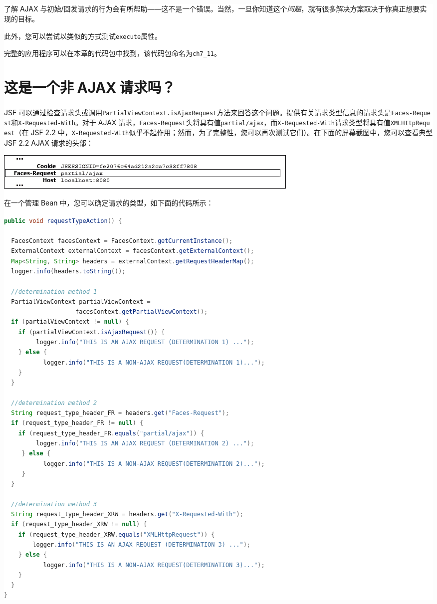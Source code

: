 了解 AJAX 与初始/回发请求的行为会有所帮助——这不是一个错误。当然，一旦你知道这个*问题*，就有很多解决方案取决于你真正想要实现的目标。

此外，您可以尝试以类似的方式测试`execute`属性。

完整的应用程序可以在本章的代码包中找到，该代码包命名为`ch7_11`。

# 这是一个非 AJAX 请求吗？

JSF 可以通过检查请求头或调用`PartialViewContext.isAjaxRequest`方法来回答这个问题。提供有关请求类型信息的请求头是`Faces-Request`和`X-Requested-With`。对于 AJAX 请求，`Faces-Request`头将具有值`partial/ajax`，而`X-Requested-With`请求类型将具有值`XMLHttpRequest`（在 JSF 2.2 中，`X-Requested-With`似乎不起作用；然而，为了完整性，您可以再次测试它们）。在下面的屏幕截图中，您可以查看典型 JSF 2.2 AJAX 请求的头部：

![这是一个非 AJAX 请求吗？](img/6466EN_07_09.jpg)

在一个管理 Bean 中，您可以确定请求的类型，如下面的代码所示：

```java
public void requestTypeAction() {

  FacesContext facesContext = FacesContext.getCurrentInstance();
  ExternalContext externalContext = facesContext.getExternalContext();
  Map<String, String> headers = externalContext.getRequestHeaderMap();
  logger.info(headers.toString());

  //determination method 1       
  PartialViewContext partialViewContext =    
                    facesContext.getPartialViewContext();
  if (partialViewContext != null) {
    if (partialViewContext.isAjaxRequest()) {
         logger.info("THIS IS AN AJAX REQUEST (DETERMINATION 1) ...");
    } else {
           logger.info("THIS IS A NON-AJAX REQUEST(DETERMINATION 1)...");
    }
  }

  //determination method 2
  String request_type_header_FR = headers.get("Faces-Request");
  if (request_type_header_FR != null) {
    if (request_type_header_FR.equals("partial/ajax")) {
         logger.info("THIS IS AN AJAX REQUEST (DETERMINATION 2) ...");
     } else {
           logger.info("THIS IS A NON-AJAX REQUEST(DETERMINATION 2)...");
     }
  }

  //determination method 3
  String request_type_header_XRW = headers.get("X-Requested-With");
  if (request_type_header_XRW != null) {
    if (request_type_header_XRW.equals("XMLHttpRequest")) {
        logger.info("THIS IS AN AJAX REQUEST (DETERMINATION 3) ...");
    } else {
           logger.info("THIS IS A NON-AJAX REQUEST(DETERMINATION 3)...");
    }
  }
}
```
